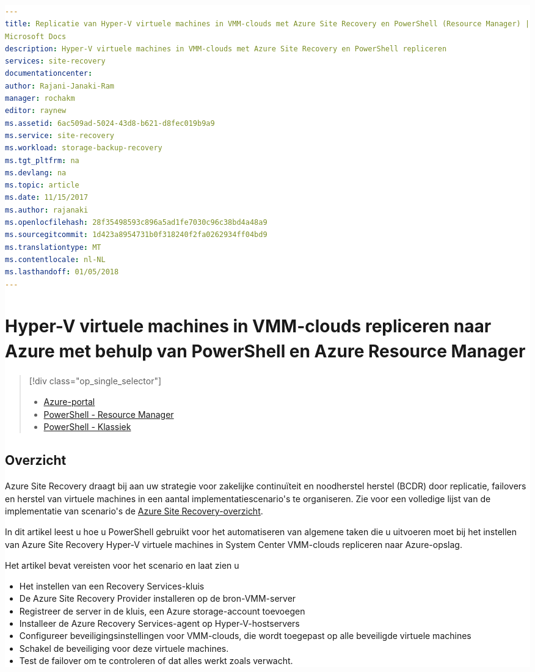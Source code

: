 ```yaml
---
title: Replicatie van Hyper-V virtuele machines in VMM-clouds met Azure Site Recovery en PowerShell (Resource Manager) | Microsoft Docs
description: Hyper-V virtuele machines in VMM-clouds met Azure Site Recovery en PowerShell repliceren
services: site-recovery
documentationcenter: 
author: Rajani-Janaki-Ram
manager: rochakm
editor: raynew
ms.assetid: 6ac509ad-5024-43d8-b621-d8fec019b9a9
ms.service: site-recovery
ms.workload: storage-backup-recovery
ms.tgt_pltfrm: na
ms.devlang: na
ms.topic: article
ms.date: 11/15/2017
ms.author: rajanaki
ms.openlocfilehash: 28f35498593c896a5ad1fe7030c96c38bd4a48a9
ms.sourcegitcommit: 1d423a8954731b0f318240f2fa0262934ff04bd9
ms.translationtype: MT
ms.contentlocale: nl-NL
ms.lasthandoff: 01/05/2018
---
```

# <a name="replicate-hyper-v-virtual-machines-in-vmm-clouds-to-azure-using-powershell-and-azure-resource-manager"></a>Hyper-V virtuele machines in VMM-clouds repliceren naar Azure met behulp van PowerShell en Azure Resource Manager
> [!div class="op_single_selector"]
> * [Azure-portal](site-recovery-vmm-to-azure.md)
> * [PowerShell - Resource Manager](site-recovery-vmm-to-azure-powershell-resource-manager.md)
> * [PowerShell - Klassiek](site-recovery-deploy-with-powershell.md)
>
>

## <a name="overview"></a>Overzicht
Azure Site Recovery draagt bij aan uw strategie voor zakelijke continuïteit en noodherstel herstel (BCDR) door replicatie, failovers en herstel van virtuele machines in een aantal implementatiescenario's te organiseren. Zie voor een volledige lijst van de implementatie van scenario's de [Azure Site Recovery-overzicht](site-recovery-overview.md).

In dit artikel leest u hoe u PowerShell gebruikt voor het automatiseren van algemene taken die u uitvoeren moet bij het instellen van Azure Site Recovery Hyper-V virtuele machines in System Center VMM-clouds repliceren naar Azure-opslag.

Het artikel bevat vereisten voor het scenario en laat zien u

* Het instellen van een Recovery Services-kluis
* De Azure Site Recovery Provider installeren op de bron-VMM-server
* Registreer de server in de kluis, een Azure storage-account toevoegen
* Installeer de Azure Recovery Services-agent op Hyper-V-hostservers
* Configureer beveiligingsinstellingen voor VMM-clouds, die wordt toegepast op alle beveiligde virtuele machines
* Schakel de beveiliging voor deze virtuele machines.
* Test de failover om te controleren of dat alles werkt zoals verwacht.
